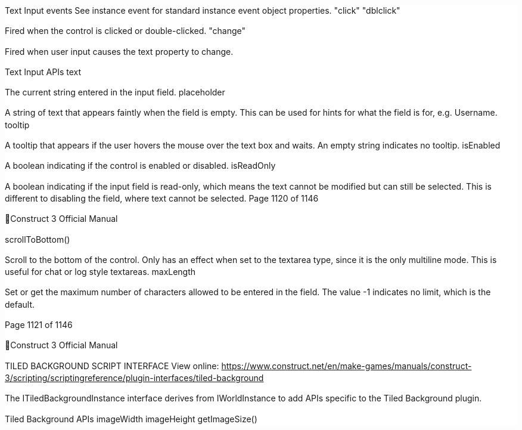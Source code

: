 Text Input events
See instance event for standard instance event object properties.
"click"
"dblclick"

Fired when the control is clicked or double-clicked.
"change"

Fired when user input causes the text property to change.

Text Input APIs
text

The current string entered in the input field.
placeholder

A string of text that appears faintly when the field is empty. This can be used for hints for
what the field is for, e.g. Username.
tooltip

A tooltip that appears if the user hovers the mouse over the text box and waits. An empty
string indicates no tooltip.
isEnabled

A boolean indicating if the control is enabled or disabled.
isReadOnly

A boolean indicating if the input field is read-only, which means the text cannot be modified
but can still be selected. This is different to disabling the field, where text cannot be selected.
Page 1120 of 1146

Construct 3 Official Manual

scrollToBottom()

Scroll to the bottom of the control. Only has an effect when set to the textarea type, since it is
the only multiline mode. This is useful for chat or log style textareas.
maxLength

Set or get the maximum number of characters allowed to be entered in the field. The value -1
indicates no limit, which is the default.

Page 1121 of 1146

Construct 3 Official Manual

TILED BACKGROUND SCRIPT
INTERFACE
View online: https://www.construct.net/en/make-games/manuals/construct-3/scripting/scriptingreference/plugin-interfaces/tiled-background

The ITiledBackgroundInstance interface derives from IWorldInstance to add APIs specific to the
Tiled Background plugin.

Tiled Background APIs
imageWidth
imageHeight
getImageSize()

